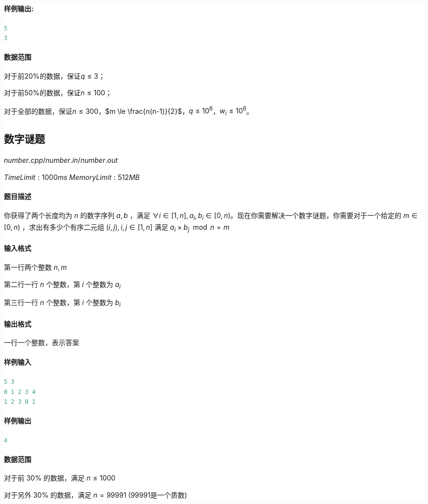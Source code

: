 #### 样例输出$:$

```cpp
5
3
```

#### 数据范围

对于前$20\%$的数据，保证$q\le 3$；

对于前$50\%$的数据，保证$n\le 100$；

对于全部的数据，保证$n \le 300$，$m \le \frac{n(n-1)}{2}$，$q\le 10^6$，$w_i\le10^6$。

<div style="page-break-after: always;"></div>

## 数字谜题

$number.cpp/number.in/number.out$

$Time Limit:1000ms$   $Memory Limit:512MB$

#### 题目描述

你获得了两个长度均为 $n$ 的数字序列 $a,b$ ，满足 $\forall i\in[1,n],a_i,b_i\in[0,n)$。现在你需要解决一个数字谜题，你需要对于一个给定的 $m\in[0,n)$ ，求出有多少个有序二元组 $(i,j),i,j\in[1,n]$ 满足 $a_i\times b_j \mod n =m$

#### 输入格式

第一行两个整数 $n,m$

第二行一行 $n$ 个整数，第 $i$ 个整数为 $a_i$

第三行一行 $n$ 个整数，第 $i$ 个整数为 $b_i$

#### 输出格式

一行一个整数，表示答案

#### 样例输入

```c++
5 3
0 1 2 3 4
1 2 3 0 1
```

#### 样例输出

```c++
4
```

#### 数据范围

对于前 $30\%$ 的数据，满足 $n\leq 1000$

对于另外 $30\%$ 的数据，满足 $n=99991$ ($99991$是一个质数)
